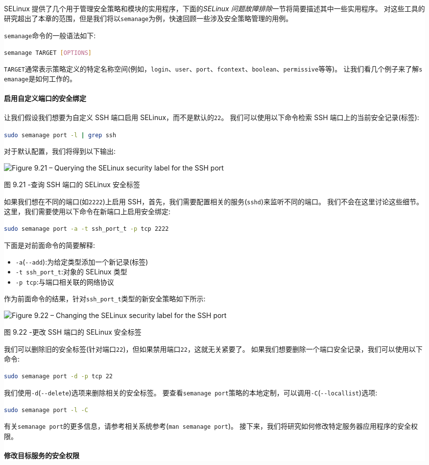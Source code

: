 SELinux 提供了几个用于管理安全策略和模块的实用程序，下面的*SELinux 问题故障排除*一节将简要描述其中一些实用程序。 对这些工具的研究超出了本章的范围，但是我们将以`semanage`为例，快速回顾一些涉及安全策略管理的用例。

`semanage`命令的一般语法如下:

```sh
semanage TARGET [OPTIONS]
```

`TARGET`通常表示策略定义的特定名称空间(例如，`login`、`user`、`port`、`fcontext`、`boolean`、`permissive`等等)。 让我们看几个例子来了解`semanage`是如何工作的。

#### 启用自定义端口的安全绑定

让我们假设我们想要为自定义 SSH 端口启用 SELinux，而不是默认的`22`。 我们可以使用以下命令检索 SSH 端口上的当前安全记录(标签):

```sh
sudo semanage port -l | grep ssh
```

对于默认配置，我们将得到以下输出:

![Figure 9.21 – Querying the SELinux security label for the SSH port](image/B13196_09_21.jpg)

图 9.21 -查询 SSH 端口的 SELinux 安全标签

如果我们想在不同的端口(如`2222`)上启用 SSH，首先，我们需要配置相关的服务(`sshd`)来监听不同的端口。 我们不会在这里讨论这些细节。 这里，我们需要使用以下命令在新端口上启用安全绑定:

```sh
sudo semanage port -a -t ssh_port_t -p tcp 2222
```

下面是对前面命令的简要解释:

*   `-a`(`--add`):为给定类型添加一个新记录(标签)
*   `-t ssh_port_t`:对象的 SELinux 类型
*   `-p tcp`:与端口相关联的网络协议

作为前面命令的结果，针对`ssh_port_t`类型的新安全策略如下所示:

![Figure 9.22 – Changing the SELinux security label for the SSH port](image/B13196_09_22.jpg)

图 9.22 -更改 SSH 端口的 SELinux 安全标签

我们可以删除旧的安全标签(针对端口`22`)，但如果禁用端口`22`，这就无关紧要了。 如果我们想要删除一个端口安全记录，我们可以使用以下命令:

```sh
sudo semanage port -d -p tcp 22
```

我们使用`-d`(`--delete`)选项来删除相关的安全标签。 要查看`semanage port`策略的本地定制，可以调用`-C`(`--locallist`)选项:

```sh
sudo semanage port -l -C
```

有关`semanage port`的更多信息，请参考相关系统参考(`man semanage port`)。 接下来，我们将研究如何修改特定服务器应用程序的安全权限。

#### 修改目标服务的安全权限
